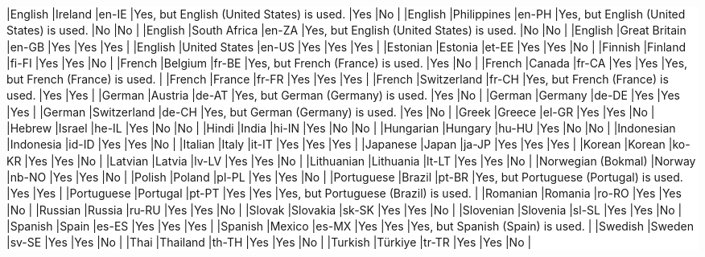 |English       |Ireland            |en-IE  |Yes, but English (United States) is used.    |Yes                                   |No  |
|English       |Philippines        |en-PH  |Yes, but English (United States) is used.    |No                                    |No  |
|English       |South Africa       |en-ZA  |Yes, but English (United States) is used.    |No                                    |No  |
|English       |Great Britain      |en-GB  |Yes                                          |Yes                                   |Yes |
|English       |United States      |en-US  |Yes                                          |Yes                                   |Yes |
|Estonian      |Estonia            |et-EE  |Yes                                          |Yes                                   |No  |
|Finnish       |Finland            |fi-FI  |Yes                                          |Yes                                   |No  |
|French        |Belgium            |fr-BE  |Yes, but French (France) is used.            |Yes                                   |No  |
|French        |Canada             |fr-CA  |Yes                                          |Yes                                   |Yes, but French (France) is used.   |
|French        |France             |fr-FR  |Yes                                          |Yes                                   |Yes |
|French        |Switzerland        |fr-CH  |Yes, but French (France) is used.            |Yes                                   |Yes |
|German        |Austria            |de-AT  |Yes, but German (Germany) is used.           |Yes                                   |No  |
|German        |Germany            |de-DE  |Yes                                          |Yes                                   |Yes |
|German        |Switzerland        |de-CH  |Yes, but German (Germany) is used.           |Yes                                   |No  |
|Greek         |Greece             |el-GR  |Yes                                          |Yes                                   |No  |
|Hebrew        |Israel             |he-IL  |Yes                                          |No                                    |No  |
|Hindi         |India              |hi-IN  |Yes                                          |No                                    |No  |
|Hungarian     |Hungary            |hu-HU  |Yes                                          |No                                    |No  |
|Indonesian    |Indonesia          |id-ID  |Yes                                          |Yes                                   |No  |
|Italian       |Italy              |it-IT  |Yes                                          |Yes                                   |Yes |
|Japanese      |Japan              |ja-JP  |Yes                                          |Yes                                   |Yes |
|Korean        |Korean             |ko-KR  |Yes                                          |Yes                                   |No  |
|Latvian       |Latvia             |lv-LV  |Yes                                          |Yes                                   |No  |
|Lithuanian    |Lithuania          |lt-LT  |Yes                                          |Yes                                   |No  |
|Norwegian (Bokmal)   |Norway      |nb-NO  |Yes                                          |Yes                                   |No  |
|Polish        |Poland             |pl-PL  |Yes                                          |Yes                                   |No  |
|Portuguese    |Brazil             |pt-BR  |Yes, but Portuguese (Portugal) is used.      |Yes                                   |Yes |
|Portuguese    |Portugal           |pt-PT  |Yes                                          |Yes                                   |Yes, but Portuguese (Brazil) is used.  |
|Romanian      |Romania            |ro-RO  |Yes                                          |Yes                                   |No  |
|Russian       |Russia             |ru-RU  |Yes                                          |Yes                                   |No  |
|Slovak        |Slovakia           |sk-SK  |Yes                                          |Yes                                   |No  |
|Slovenian     |Slovenia           |sl-SL  |Yes                                          |Yes                                   |No  |
|Spanish       |Spain              |es-ES  |Yes                                          |Yes                                   |Yes |
|Spanish       |Mexico             |es-MX  |Yes                                          |Yes                                   |Yes, but Spanish (Spain) is used.   |
|Swedish       |Sweden             |sv-SE  |Yes                                          |Yes                                   |No  |
|Thai          |Thailand           |th-TH  |Yes                                          |Yes                                   |No  |
|Turkish       |Türkiye            |tr-TR  |Yes                                          |Yes                                   |No  |